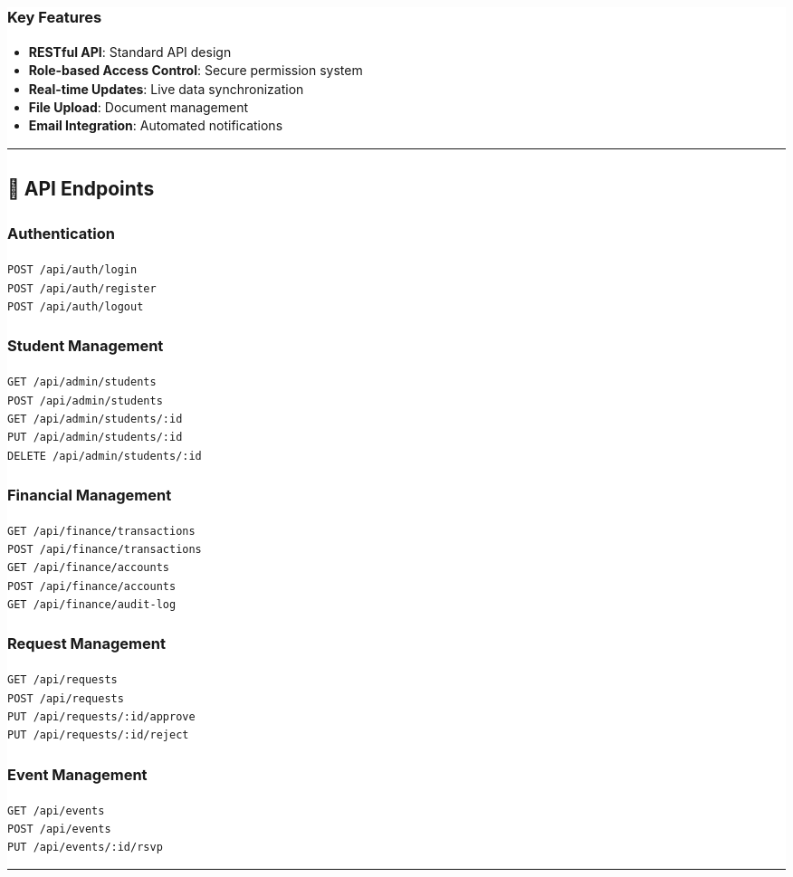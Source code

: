 ### Key Features
- **RESTful API**: Standard API design
- **Role-based Access Control**: Secure permission system
- **Real-time Updates**: Live data synchronization
- **File Upload**: Document management
- **Email Integration**: Automated notifications

---

## 🔗 API Endpoints

### Authentication
```
POST /api/auth/login
POST /api/auth/register
POST /api/auth/logout
```

### Student Management
```
GET /api/admin/students
POST /api/admin/students
GET /api/admin/students/:id
PUT /api/admin/students/:id
DELETE /api/admin/students/:id
```

### Financial Management
```
GET /api/finance/transactions
POST /api/finance/transactions
GET /api/finance/accounts
POST /api/finance/accounts
GET /api/finance/audit-log
```

### Request Management
```
GET /api/requests
POST /api/requests
PUT /api/requests/:id/approve
PUT /api/requests/:id/reject
```

### Event Management
```
GET /api/events
POST /api/events
PUT /api/events/:id/rsvp
```

---